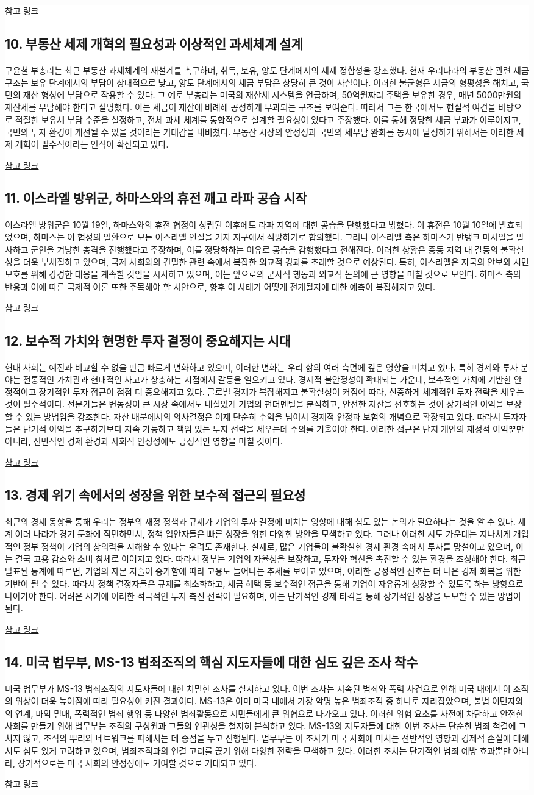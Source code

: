 [참고 링크](https://www.zdnet.com/article/every-product-apple-launched-this-week-m5-macbook-pro-ipad-3500-vision-pro-more/)

## 10. 부동산 세제 개혁의 필요성과 이상적인 과세체계 설계

구윤철 부총리는 최근 부동산 과세체계의 재설계를 촉구하며, 취득, 보유, 양도 단계에서의 세제 정합성을 강조했다. 현재 우리나라의 부동산 관련 세금 구조는 보유 단계에서의 부담이 상대적으로 낮고, 양도 단계에서의 세금 부담은 상당히 큰 것이 사실이다. 이러한 불균형은 세금의 형평성을 해치고, 국민의 재산 형성에 부담으로 작용할 수 있다. 그 예로 부총리는 미국의 재산세 시스템을 언급하며, 50억원짜리 주택을 보유한 경우, 매년 5000만원의 재산세를 부담해야 한다고 설명했다. 이는 세금이 재산에 비례해 공정하게 부과되는 구조를 보여준다. 따라서 그는 한국에서도 현실적 여건을 바탕으로 적절한 보유세 부담 수준을 설정하고, 전체 과세 체계를 통합적으로 설계할 필요성이 있다고 주장했다. 이를 통해 정당한 세금 부과가 이루어지고, 국민의 투자 환경이 개선될 수 있을 것이라는 기대감을 내비쳤다. 부동산 시장의 안정성과 국민의 세부담 완화를 동시에 달성하기 위해서는 이러한 세제 개혁이 필수적이라는 인식이 확산되고 있다.

[참고 링크](https://www.asiae.co.kr/article/2025101816053122507)

## 11. 이스라엘 방위군, 하마스와의 휴전 깨고 라파 공습 시작

이스라엘 방위군은 10월 19일, 하마스와의 휴전 협정이 성립된 이후에도 라파 지역에 대한 공습을 단행했다고 밝혔다. 이 휴전은 10월 10일에 발효되었으며, 하마스는 이 협정의 일환으로 모든 이스라엘 인질을 가자 지구에서 석방하기로 합의했다. 그러나 이스라엘 측은 하마스가 반탱크 미사일을 발사하고 군인을 겨냥한 총격을 진행했다고 주장하며, 이를 정당화하는 이유로 공습을 감행했다고 전해진다. 이러한 상황은 중동 지역 내 갈등의 불확실성을 더욱 부채질하고 있으며, 국제 사회와의 긴밀한 관련 속에서 복잡한 외교적 경과를 초래할 것으로 예상된다. 특히, 이스라엘은 자국의 안보와 시민 보호를 위해 강경한 대응을 계속할 것임을 시사하고 있으며, 이는 앞으로의 군사적 행동과 외교적 논의에 큰 영향을 미칠 것으로 보인다. 하마스 측의 반응과 이에 따른 국제적 여론 또한 주목해야 할 사안으로, 향후 이 사태가 어떻게 전개될지에 대한 예측이 복잡해지고 있다.

[참고 링크](https://www.nbcnews.com/world/middle-east/israel-strikes-gaza-hamas-breaching-ceasefire-rcna238423)

## 12. 보수적 가치와 현명한 투자 결정이 중요해지는 시대

현대 사회는 예전과 비교할 수 없을 만큼 빠르게 변화하고 있으며, 이러한 변화는 우리 삶의 여러 측면에 깊은 영향을 미치고 있다. 특히 경제와 투자 분야는 전통적인 가치관과 현대적인 사고가 상충하는 지점에서 갈등을 일으키고 있다. 경제적 불안정성이 확대되는 가운데, 보수적인 가치에 기반한 안정적이고 장기적인 투자 접근이 점점 더 중요해지고 있다. 글로벌 경제가 복잡해지고 불확실성이 커짐에 따라, 신중하게 체계적인 투자 전략을 세우는 것이 필수적이다. 전문가들은 변동성이 큰 시장 속에서도 내실있게 기업의 펀더멘털을 분석하고, 안전한 자산을 선호하는 것이 장기적인 이익을 보장할 수 있는 방법임을 강조한다. 자산 배분에서의 의사결정은 이제 단순히 수익을 넘어서 경제적 안정과 보험의 개념으로 확장되고 있다. 따라서 투자자들은 단기적 이익을 추구하기보다 지속 가능하고 책임 있는 투자 전략을 세우는데 주의를 기울여야 한다. 이러한 접근은 단지 개인의 재정적 이익뿐만 아니라, 전반적인 경제 환경과 사회적 안정성에도 긍정적인 영향을 미칠 것이다.

[참고 링크](https://www.washingtonpost.com/people/samantha-schmidt/)

## 13. 경제 위기 속에서의 성장을 위한 보수적 접근의 필요성

최근의 경제 동향을 통해 우리는 정부의 재정 정책과 규제가 기업의 투자 결정에 미치는 영향에 대해 심도 있는 논의가 필요하다는 것을 알 수 있다. 세계 여러 나라가 경기 둔화에 직면하면서, 정책 입안자들은 빠른 성장을 위한 다양한 방안을 모색하고 있다. 그러나 이러한 시도 가운데는 지나치게 개입적인 정부 정책이 기업의 창의력을 저해할 수 있다는 우려도 존재한다. 실제로, 많은 기업들이 불확실한 경제 환경 속에서 투자를 망설이고 있으며, 이는 결국 고용 감소와 소비 침체로 이어지고 있다. 따라서 정부는 기업의 자율성을 보장하고, 투자와 혁신을 촉진할 수 있는 환경을 조성해야 한다. 최근 발표된 통계에 따르면, 기업의 자본 지출이 증가함에 따라 고용도 늘어나는 추세를 보이고 있으며, 이러한 긍정적인 신호는 더 나은 경제 회복을 위한 기반이 될 수 있다. 따라서 정책 결정자들은 규제를 최소화하고, 세금 혜택 등 보수적인 접근을 통해 기업이 자유롭게 성장할 수 있도록 하는 방향으로 나아가야 한다. 어려운 시기에 이러한 적극적인 투자 촉진 전략이 필요하며, 이는 단기적인 경제 타격을 통해 장기적인 성장을 도모할 수 있는 방법이 된다.

[참고 링크](https://www.washingtonpost.com/people/jeremy-roebuck/)

## 14. 미국 법무부, MS-13 범죄조직의 핵심 지도자들에 대한 심도 깊은 조사 착수

미국 법무부가 MS-13 범죄조직의 지도자들에 대한 치밀한 조사를 실시하고 있다. 이번 조사는 지속된 범죄와 폭력 사건으로 인해 미국 내에서 이 조직의 위상이 더욱 높아짐에 따라 필요성이 커진 결과이다. MS-13은 이미 미국 내에서 가장 악명 높은 범죄조직 중 하나로 자리잡았으며, 불법 이민자와의 연계, 마약 밀매, 폭력적인 범죄 행위 등 다양한 범죄활동으로 시민들에게 큰 위협으로 다가오고 있다. 이러한 위험 요소를 사전에 차단하고 안전한 사회를 만들기 위해 법무부는 조직의 구성원과 그들의 연관성을 철저히 분석하고 있다. MS-13의 지도자들에 대한 이번 조사는 단순한 범죄 척결에 그치지 않고, 조직의 뿌리와 네트워크를 파헤치는 데 중점을 두고 진행된다. 법무부는 이 조사가 미국 사회에 미치는 전반적인 영향과 경제적 손실에 대해서도 심도 있게 고려하고 있으며, 범죄조직과의 연결 고리를 끊기 위해 다양한 전략을 모색하고 있다. 이러한 조치는 단기적인 범죄 예방 효과뿐만 아니라, 장기적으로는 미국 사회의 안정성에도 기여할 것으로 기대되고 있다.

[참고 링크](https://www.washingtonpost.com/people/john-hudson/)
